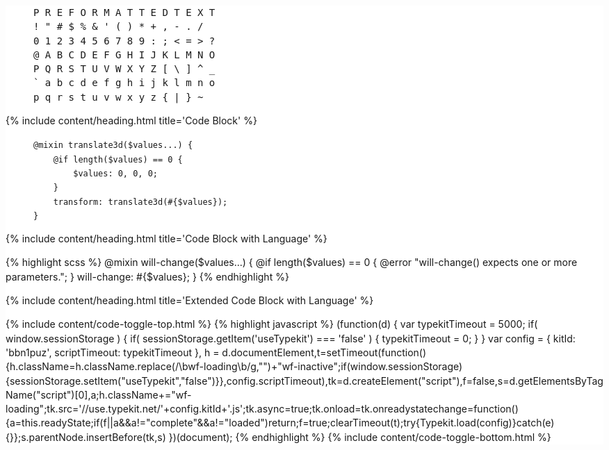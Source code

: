 <figure>
    <pre>P R E F O R M A T T E D T E X T
! " # $ % & ' ( ) * + , - . /
0 1 2 3 4 5 6 7 8 9 : ; < = > ?
@ A B C D E F G H I J K L M N O
P Q R S T U V W X Y Z [ \ ] ^ _
` a b c d e f g h i j k l m n o
p q r s t u v w x y z { | } ~ </pre>
</figure>


{% include content/heading.html title='Code Block' %}

<figure class="nohighlight">
    <pre><code>@mixin translate3d($values...) {
    @if length($values) == 0 {
        $values: 0, 0, 0;
    }
    transform: translate3d(#{$values});
}</code></pre>
</figure>


{% include content/heading.html title='Code Block with Language' %}

{% highlight scss %}
@mixin will-change($values...) {
    @if length($values) == 0 {
        @error "will-change() expects one or more parameters.";
    }
    will-change: #{$values};
}
{% endhighlight %}


{% include content/heading.html title='Extended Code Block with Language' %}

{% include content/code-toggle-top.html %}
{% highlight javascript %}
(function(d) {
    var typekitTimeout = 5000;
    if( window.sessionStorage ) {
        if( sessionStorage.getItem('useTypekit') === 'false' ) {
            typekitTimeout = 0;
        }
    }
    var config = {
        kitId: 'bbn1puz',
        scriptTimeout: typekitTimeout
    },
    h = d.documentElement,t=setTimeout(function(){h.className=h.className.replace(/\bwf-loading\b/g,"")+"wf-inactive";if(window.sessionStorage){sessionStorage.setItem("useTypekit","false")}},config.scriptTimeout),tk=d.createElement("script"),f=false,s=d.getElementsByTagName("script")[0],a;h.className+="wf-loading";tk.src='//use.typekit.net/'+config.kitId+'.js';tk.async=true;tk.onload=tk.onreadystatechange=function(){a=this.readyState;if(f||a&&a!="complete"&&a!="loaded")return;f=true;clearTimeout(t);try{Typekit.load(config)}catch(e){}};s.parentNode.insertBefore(tk,s)
})(document);
{% endhighlight %}
{% include content/code-toggle-bottom.html %}
